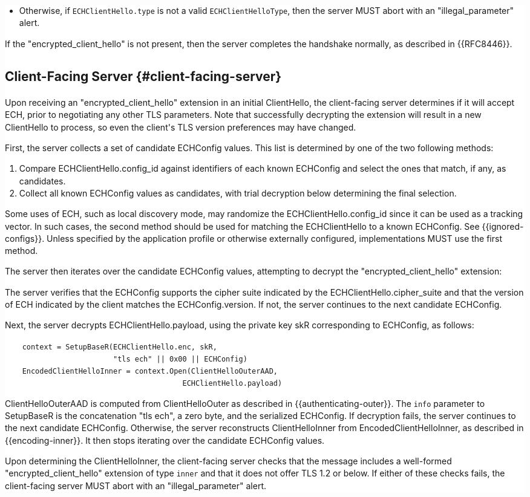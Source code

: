 * Otherwise, if `ECHClientHello.type` is not a valid `ECHClientHelloType`, then
  the server MUST abort with an "illegal_parameter" alert.

If the "encrypted_client_hello" is not present, then the server completes the
handshake normally, as described in {{RFC8446}}.

## Client-Facing Server {#client-facing-server}

Upon receiving an "encrypted_client_hello" extension in an initial
ClientHello, the client-facing server determines if it will accept ECH, prior
to negotiating any other TLS parameters. Note that successfully decrypting the
extension will result in a new ClientHello to process, so even the client's TLS
version preferences may have changed.

First, the server collects a set of candidate ECHConfig values. This list is
determined by one of the two following methods:

1. Compare ECHClientHello.config_id against identifiers of each known ECHConfig
   and select the ones that match, if any, as candidates.
2. Collect all known ECHConfig values as candidates, with trial decryption
   below determining the final selection.

Some uses of ECH, such as local discovery mode, may randomize the
ECHClientHello.config_id since it can be used as a tracking vector. In such
cases, the second method should be used for matching the ECHClientHello to a
known ECHConfig. See {{ignored-configs}}. Unless specified by the application
profile or otherwise externally configured, implementations MUST use the first
method.

The server then iterates over the candidate ECHConfig values, attempting to
decrypt the "encrypted_client_hello" extension:

The server verifies that the ECHConfig supports the cipher suite indicated by
the ECHClientHello.cipher_suite and that the version of ECH indicated by the
client matches the ECHConfig.version. If not, the server continues to the next
candidate ECHConfig.

Next, the server decrypts ECHClientHello.payload, using the private key skR
corresponding to ECHConfig, as follows:

~~~
    context = SetupBaseR(ECHClientHello.enc, skR,
                         "tls ech" || 0x00 || ECHConfig)
    EncodedClientHelloInner = context.Open(ClientHelloOuterAAD,
                                         ECHClientHello.payload)
~~~

ClientHelloOuterAAD is computed from ClientHelloOuter as described in
{{authenticating-outer}}. The `info` parameter to SetupBaseR is the
concatenation "tls ech", a zero byte, and the serialized ECHConfig. If
decryption fails, the server continues to the next candidate ECHConfig.
Otherwise, the server reconstructs ClientHelloInner from
EncodedClientHelloInner, as described in {{encoding-inner}}. It then stops
iterating over the candidate ECHConfig values.

Upon determining the ClientHelloInner, the client-facing server checks that the
message includes a well-formed "encrypted_client_hello" extension of type
`inner` and that it does not offer TLS 1.2 or below. If either of these checks
fails, the client-facing server MUST abort with an "illegal_parameter" alert.
